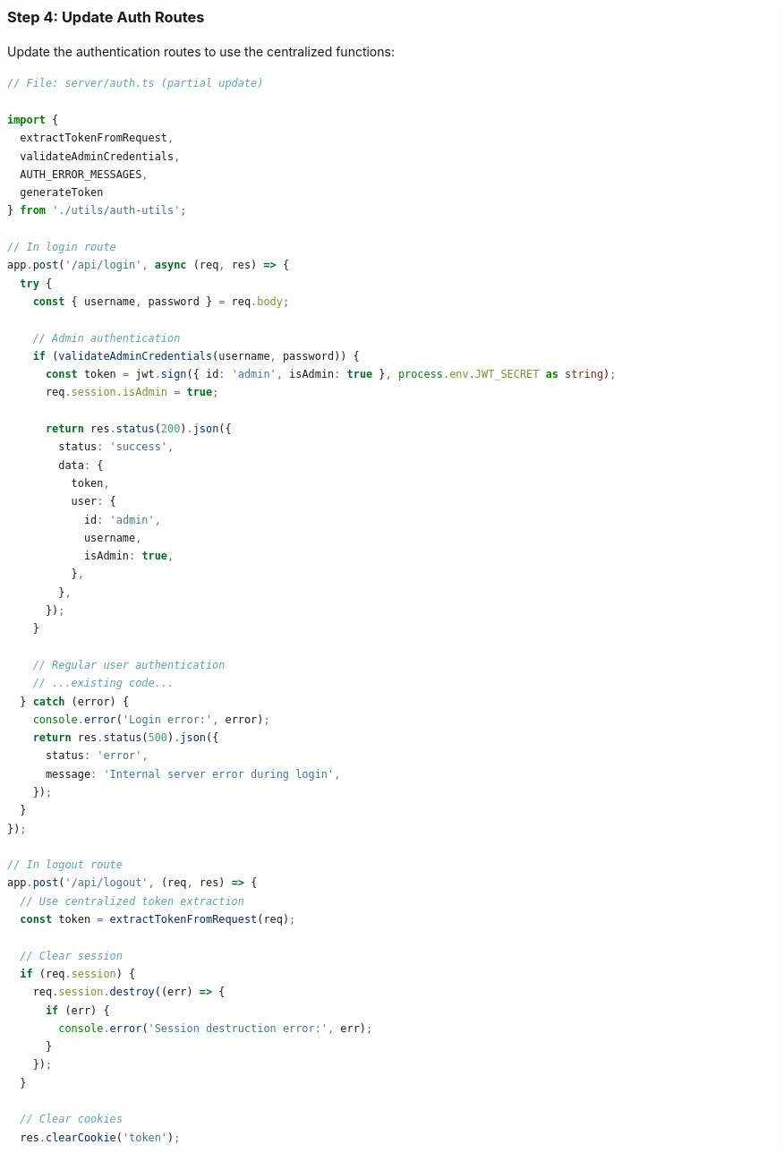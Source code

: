 ### Step 4: Update Auth Routes

Update the authentication routes to use the centralized functions:

```typescript
// File: server/auth.ts (partial update)

import { 
  extractTokenFromRequest, 
  validateAdminCredentials,
  AUTH_ERROR_MESSAGES,
  generateToken
} from './utils/auth-utils';

// In login route
app.post('/api/login', async (req, res) => {
  try {
    const { username, password } = req.body;
    
    // Admin authentication
    if (validateAdminCredentials(username, password)) {
      const token = jwt.sign({ id: 'admin', isAdmin: true }, process.env.JWT_SECRET as string);
      req.session.isAdmin = true;
      
      return res.status(200).json({
        status: 'success',
        data: {
          token,
          user: {
            id: 'admin',
            username,
            isAdmin: true,
          },
        },
      });
    }
    
    // Regular user authentication
    // ...existing code...
  } catch (error) {
    console.error('Login error:', error);
    return res.status(500).json({
      status: 'error',
      message: 'Internal server error during login',
    });
  }
});

// In logout route
app.post('/api/logout', (req, res) => {
  // Use centralized token extraction
  const token = extractTokenFromRequest(req);
  
  // Clear session
  if (req.session) {
    req.session.destroy((err) => {
      if (err) {
        console.error('Session destruction error:', err);
      }
    });
  }
  
  // Clear cookies
  res.clearCookie('token');
```